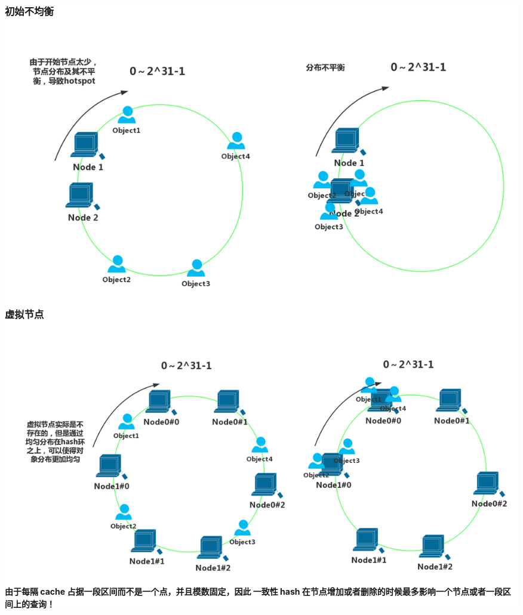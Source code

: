 ### 初始不均衡
![一致性hash不均衡](/images/blog/2017/consistent-hash/一致性hash不均衡.png)

### 虚拟节点
![一致性hash虚拟节点](/images/blog/2017/consistent-hash/一致性hash虚拟节点.png)


**由于每隔 cache 占据一段区间而不是一个点，并且模数固定，因此 一致性 hash 在节点增加或者删除的时候最多影响一个节点或者一段区间上的查询！**
